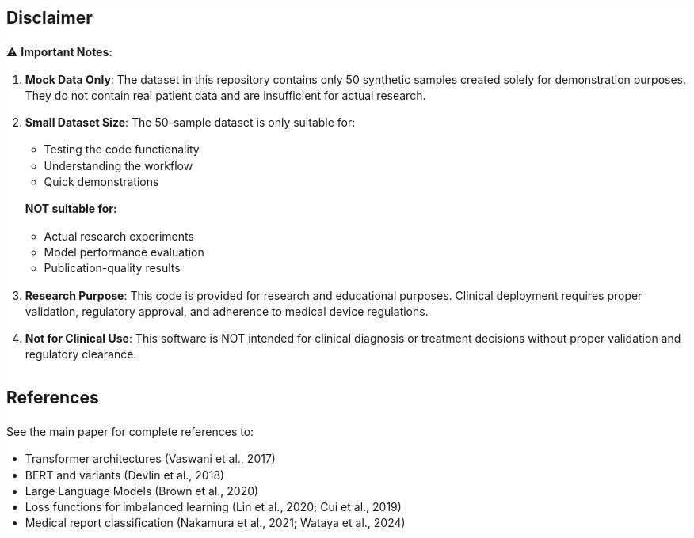 ## Disclaimer

⚠️ **Important Notes:**

1. **Mock Data Only**: The dataset in this repository contains only 50 synthetic samples created solely for demonstration purposes. They do not contain real patient data and are insufficient for actual research.

2. **Small Dataset Size**: The 50-sample dataset is only suitable for:
   - Testing the code functionality
   - Understanding the workflow
   - Quick demonstrations

   **NOT suitable for:**
   - Actual research experiments
   - Model performance evaluation
   - Publication-quality results

3. **Research Purpose**: This code is provided for research and educational purposes. Clinical deployment requires proper validation, regulatory approval, and adherence to medical device regulations.

4. **Not for Clinical Use**: This software is NOT intended for clinical diagnosis or treatment decisions without proper validation and regulatory clearance.

## References

See the main paper for complete references to:
- Transformer architectures (Vaswani et al., 2017)
- BERT and variants (Devlin et al., 2018)
- Large Language Models (Brown et al., 2020)
- Loss functions for imbalanced learning (Lin et al., 2020; Cui et al., 2019)
- Medical report classification (Nakamura et al., 2021; Wataya et al., 2024)
